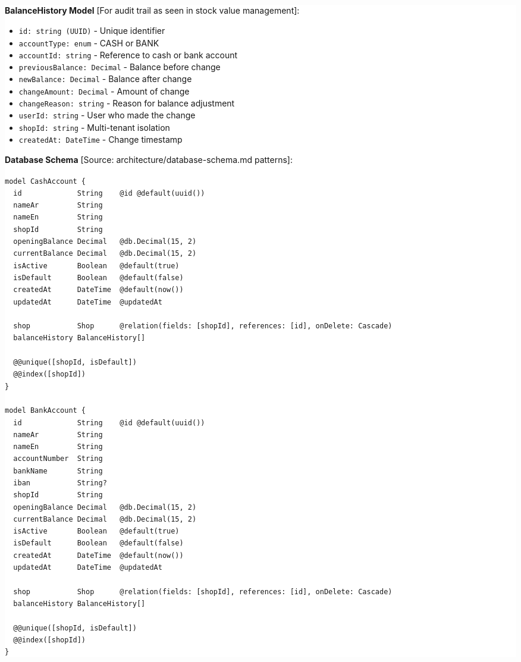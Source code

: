 **BalanceHistory Model** [For audit trail as seen in stock value management]:
- `id: string (UUID)` - Unique identifier
- `accountType: enum` - CASH or BANK
- `accountId: string` - Reference to cash or bank account
- `previousBalance: Decimal` - Balance before change
- `newBalance: Decimal` - Balance after change
- `changeAmount: Decimal` - Amount of change
- `changeReason: string` - Reason for balance adjustment
- `userId: string` - User who made the change
- `shopId: string` - Multi-tenant isolation
- `createdAt: DateTime` - Change timestamp

**Database Schema** [Source: architecture/database-schema.md patterns]:
```prisma
model CashAccount {
  id             String    @id @default(uuid())
  nameAr         String
  nameEn         String
  shopId         String
  openingBalance Decimal   @db.Decimal(15, 2)
  currentBalance Decimal   @db.Decimal(15, 2)
  isActive       Boolean   @default(true)
  isDefault      Boolean   @default(false)
  createdAt      DateTime  @default(now())
  updatedAt      DateTime  @updatedAt

  shop           Shop      @relation(fields: [shopId], references: [id], onDelete: Cascade)
  balanceHistory BalanceHistory[]

  @@unique([shopId, isDefault])
  @@index([shopId])
}

model BankAccount {
  id             String    @id @default(uuid())
  nameAr         String
  nameEn         String
  accountNumber  String
  bankName       String
  iban           String?
  shopId         String
  openingBalance Decimal   @db.Decimal(15, 2)
  currentBalance Decimal   @db.Decimal(15, 2)
  isActive       Boolean   @default(true)
  isDefault      Boolean   @default(false)
  createdAt      DateTime  @default(now())
  updatedAt      DateTime  @updatedAt

  shop           Shop      @relation(fields: [shopId], references: [id], onDelete: Cascade)
  balanceHistory BalanceHistory[]

  @@unique([shopId, isDefault])
  @@index([shopId])
}
```
